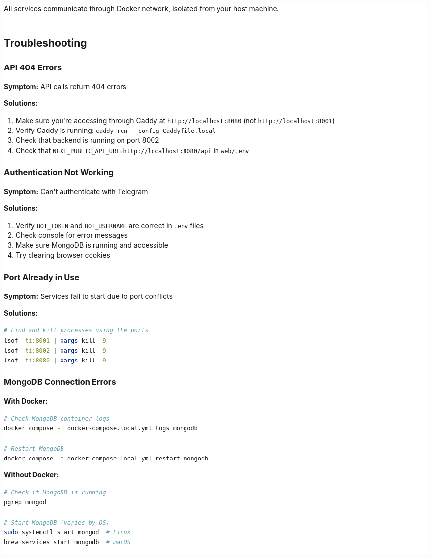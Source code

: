 All services communicate through Docker network, isolated from your host machine.

---

## Troubleshooting

### API 404 Errors

**Symptom:** API calls return 404 errors

**Solutions:**
1. Make sure you're accessing through Caddy at `http://localhost:8080` (not `http://localhost:8001`)
2. Verify Caddy is running: `caddy run --config Caddyfile.local`
3. Check that backend is running on port 8002
4. Check that `NEXT_PUBLIC_API_URL=http://localhost:8080/api` in `web/.env`

### Authentication Not Working

**Symptom:** Can't authenticate with Telegram

**Solutions:**
1. Verify `BOT_TOKEN` and `BOT_USERNAME` are correct in `.env` files
2. Check console for error messages
3. Make sure MongoDB is running and accessible
4. Try clearing browser cookies

### Port Already in Use

**Symptom:** Services fail to start due to port conflicts

**Solutions:**
```bash
# Find and kill processes using the ports
lsof -ti:8001 | xargs kill -9
lsof -ti:8002 | xargs kill -9
lsof -ti:8080 | xargs kill -9
```

### MongoDB Connection Errors

**With Docker:**
```bash
# Check MongoDB container logs
docker compose -f docker-compose.local.yml logs mongodb

# Restart MongoDB
docker compose -f docker-compose.local.yml restart mongodb
```

**Without Docker:**
```bash
# Check if MongoDB is running
pgrep mongod

# Start MongoDB (varies by OS)
sudo systemctl start mongod  # Linux
brew services start mongodb  # macOS
```

---